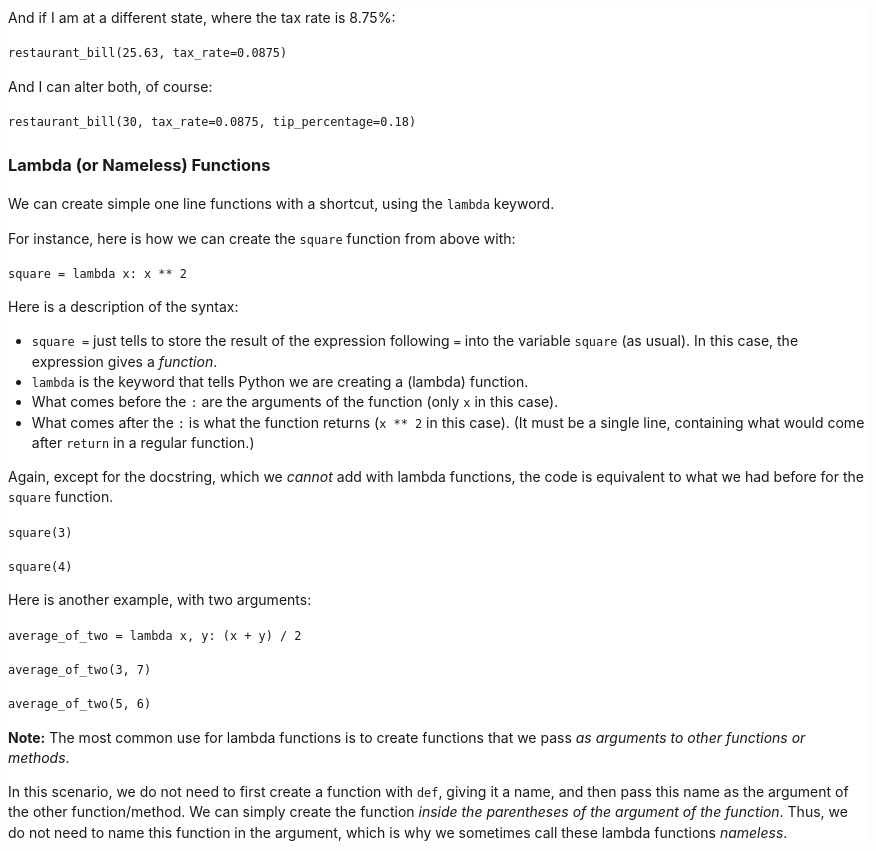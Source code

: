 And if I am at a different state, where the tax rate is $8.75\%$:

```{code-cell} ipython3
restaurant_bill(25.63, tax_rate=0.0875)
```

And I can alter both, of course:

```{code-cell} ipython3
restaurant_bill(30, tax_rate=0.0875, tip_percentage=0.18)
```

### Lambda (or Nameless) Functions

We can create simple one line functions with a shortcut, using the `lambda` keyword.

For instance, here is how we can create the `square` function from above with:

```{code-cell} ipython3
square = lambda x: x ** 2
```

Here is a description of the syntax:

* `square =` just tells to store the result of the expression following `=` into the variable `square` (as usual).  In this case, the expression gives a *function*.
* `lambda` is the keyword that tells Python we are creating a (lambda) function.
* What comes before the `:` are the arguments of the function (only `x` in this case).
* What comes after the `:` is what the function returns (`x ** 2` in this case).  (It must be a single line, containing what would come after `return` in a regular function.)

Again, except for the docstring, which we *cannot* add with lambda functions, the code is equivalent to what we had before for the `square` function.

```{code-cell} ipython3
square(3)
```

```{code-cell} ipython3
square(4)
```

Here is another example, with two arguments:

```{code-cell} ipython3
average_of_two = lambda x, y: (x + y) / 2
```

```{code-cell} ipython3
average_of_two(3, 7)
```

```{code-cell} ipython3
average_of_two(5, 6)
```

**Note:** The most common use for lambda functions is to create functions that we pass *as arguments to other functions or methods*.

In this scenario, we do not need to first create a function with `def`, giving it a name, and then pass this name as the argument of the other function/method.  We can simply create the function *inside the parentheses of the argument of the function*.  Thus, we do not need to name this function in the argument, which is why we sometimes call these lambda functions *nameless*.
